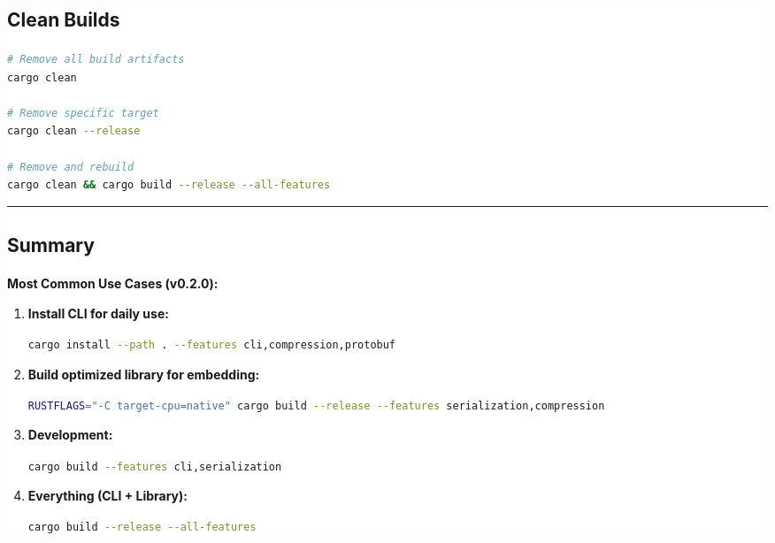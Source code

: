 
## Clean Builds

```bash
# Remove all build artifacts
cargo clean

# Remove specific target
cargo clean --release

# Remove and rebuild
cargo clean && cargo build --release --all-features
```

---

## Summary

**Most Common Use Cases (v0.2.0):**

1. **Install CLI for daily use:**
   ```bash
   cargo install --path . --features cli,compression,protobuf
   ```

2. **Build optimized library for embedding:**
   ```bash
   RUSTFLAGS="-C target-cpu=native" cargo build --release --features serialization,compression
   ```

3. **Development:**
   ```bash
   cargo build --features cli,serialization
   ```

4. **Everything (CLI + Library):**
   ```bash
   cargo build --release --all-features
   ```

